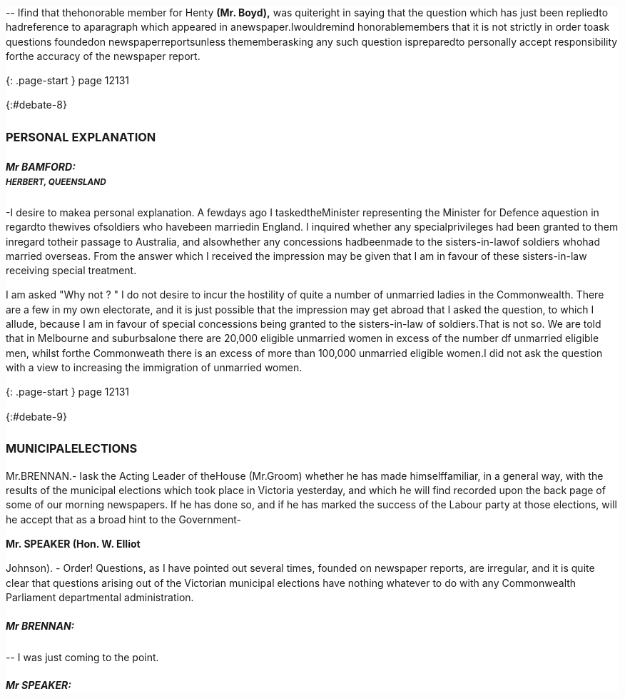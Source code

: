 -- Ifind that thehonorable member for Henty  **(Mr. Boyd),**  was quiteright in saying that the question which has just been repliedto hadreference to aparagraph which appeared in anewspaper.Iwouldremind honorablemembers that it is not strictly in order toask questions foundedon newspaperreportsunless thememberasking any such question ispreparedto personally accept responsibility forthe accuracy of the newspaper report. 

{: .page-start }
page 12131

{:#debate-8}
### PERSONAL EXPLANATION

##### Mr BAMFORD:<br><small class="text-muted">HERBERT, QUEENSLAND</small>

-I desire to makea personal explanation. A fewdays ago I taskedtheMinister representing the Minister for Defence aquestion in regardto thewives ofsoldiers who havebeen marriedin England. I inquired whether any specialprivileges had been granted to them inregard totheir passage to Australia, and alsowhether any concessions hadbeenmade to the sisters-in-lawof soldiers whohad married overseas. From the answer which I received the impression may be given that I am in favour of these sisters-in-law receiving special treatment. 

I am asked "Why not ? " I do not desire to incur the hostility of quite a number of unmarried ladies in the Commonwealth. There are a few in my own electorate, and it is just possible that the impression may get abroad that I asked the question, to which I allude, because I am in favour of special concessions being granted to the sisters-in-law of soldiers.That is not so. We are told that in Melbourne and suburbsalone there are 20,000 eligible unmarried women in excess of the number df unmarried eligible men, whilst forthe Commonweath there is an excess of more than 100,000 unmarried eligible women.I did not ask the question with a view to increasing the immigration of unmarried women. 

{: .page-start }
page 12131

{:#debate-9}
### MUNICIPALELECTIONS

Mr.BRENNAN.- Iask the Acting Leader of theHouse (Mr.Groom) whether he has made himselffamiliar, in a general way, with the results of the municipal elections which took place in Victoria yesterday, and which he will find recorded upon the back page of some of our morning newspapers. If he has done so, and if he has marked the success of the Labour party at those elections, will he accept that as a broad hint to the Government- 


 **Mr. SPEAKER (Hon. W. Elliot** 


Johnson). - Order! Questions, as I have pointed out several times, founded on newspaper reports, are irregular, and it is quite clear that questions arising out of the Victorian municipal elections have nothing whatever to do with any Commonwealth Parliament departmental administration. 

##### Mr BRENNAN:

-- I was just coming to the point. 

##### Mr SPEAKER:
